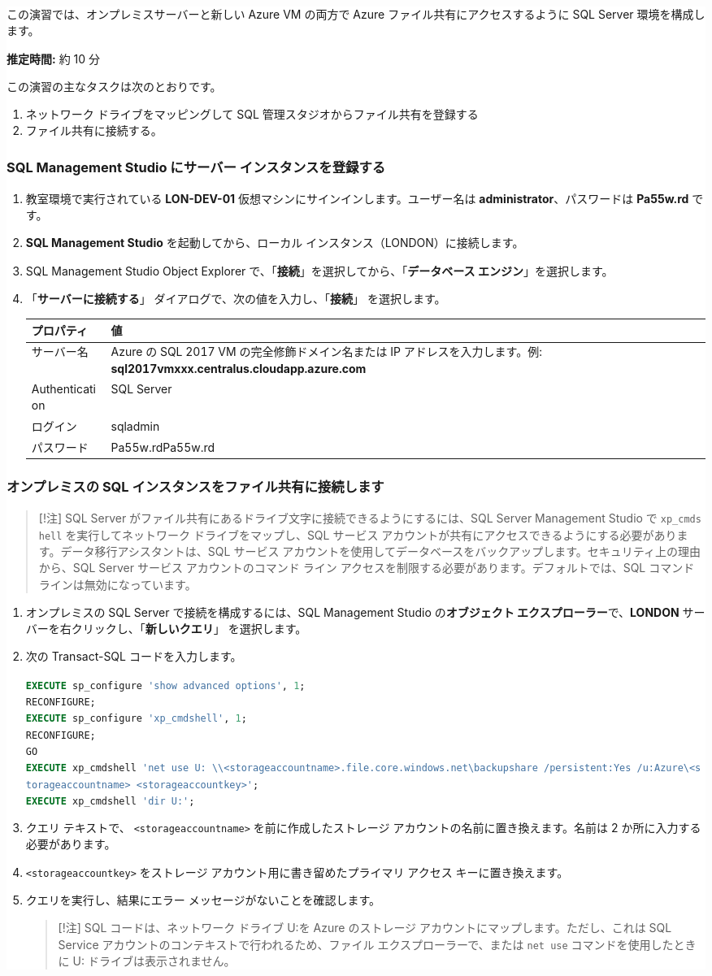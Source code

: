 この演習では、オンプレミスサーバーと新しい Azure VM の両方で Azure ファイル共有にアクセスするように SQL Server 環境を構成します。

**推定時間:** 約 10 分

この演習の主なタスクは次のとおりです。

1. ネットワーク ドライブをマッピングして SQL 管理スタジオからファイル共有を登録する
1. ファイル共有に接続する。

### SQL Management Studio にサーバー インスタンスを登録する

1. 教室環境で実行されている **LON-DEV-01** 仮想マシンにサインインします。ユーザー名は **administrator**、パスワードは **Pa55w.rd** です。
1. **SQL Management Studio** を起動してから、ローカル インスタンス（LONDON）に接続します。
1. SQL Management Studio Object Explorer で、「**接続**」を選択してから、「**データベース エンジン**」を選択します。
1. 「**サーバーに接続する**」 ダイアログで、次の値を入力し、「**接続**」 を選択します。

    | プロパティ | 値 |
    | --- | --- |
    | サーバー名 | Azure の SQL 2017 VM の完全修飾ドメイン名または IP アドレスを入力します。例: **sql2017vmxxx.centralus.cloudapp.azure.com** |
    | Authentication | SQL Server |
    | ログイン | sqladmin |
    | パスワード | Pa55w.rdPa55w.rd |

### オンプレミスの SQL インスタンスをファイル共有に接続します

> [!注]
> SQL Server がファイル共有にあるドライブ文字に接続できるようにするには、SQL Server Management Studio で `xp_cmdshell` を実行してネットワーク ドライブをマップし、SQL サービス アカウントが共有にアクセスできるようにする必要があります。データ移行アシスタントは、SQL サービス アカウントを使用してデータベースをバックアップします。セキュリティ上の理由から、SQL Server サービス アカウントのコマンド ライン アクセスを制限する必要があります。デフォルトでは、SQL コマンド ラインは無効になっています。

1. オンプレミスの SQL Server で接続を構成するには、SQL Management Studio の**オブジェクト エクスプローラー**で、**LONDON** サーバーを右クリックし、「**新しいクエリ**」 を選択します。
1. 次の Transact-SQL コードを入力します。

    ```sql
    EXECUTE sp_configure 'show advanced options', 1;
    RECONFIGURE;
    EXECUTE sp_configure 'xp_cmdshell', 1;
    RECONFIGURE;
    GO
    EXECUTE xp_cmdshell 'net use U: \\<storageaccountname>.file.core.windows.net\backupshare /persistent:Yes /u:Azure\<storageaccountname> <storageaccountkey>';
    EXECUTE xp_cmdshell 'dir U:';
    ```

1. クエリ テキストで、 `<storageaccountname>` を前に作成したストレージ アカウントの名前に置き換えます。名前は 2 か所に入力する必要があります。
1. `<storageaccountkey>` をストレージ アカウント用に書き留めたプライマリ アクセス キーに置き換えます。
1. クエリを実行し、結果にエラー メッセージがないことを確認します。

    > [!注]
    > SQL コードは、ネットワーク ドライブ U:を Azure のストレージ アカウントにマップします。ただし、これは SQL Service アカウントのコンテキストで行われるため、ファイル エクスプローラーで、または `net use` コマンドを使用したときに U: ドライブは表示されません。
